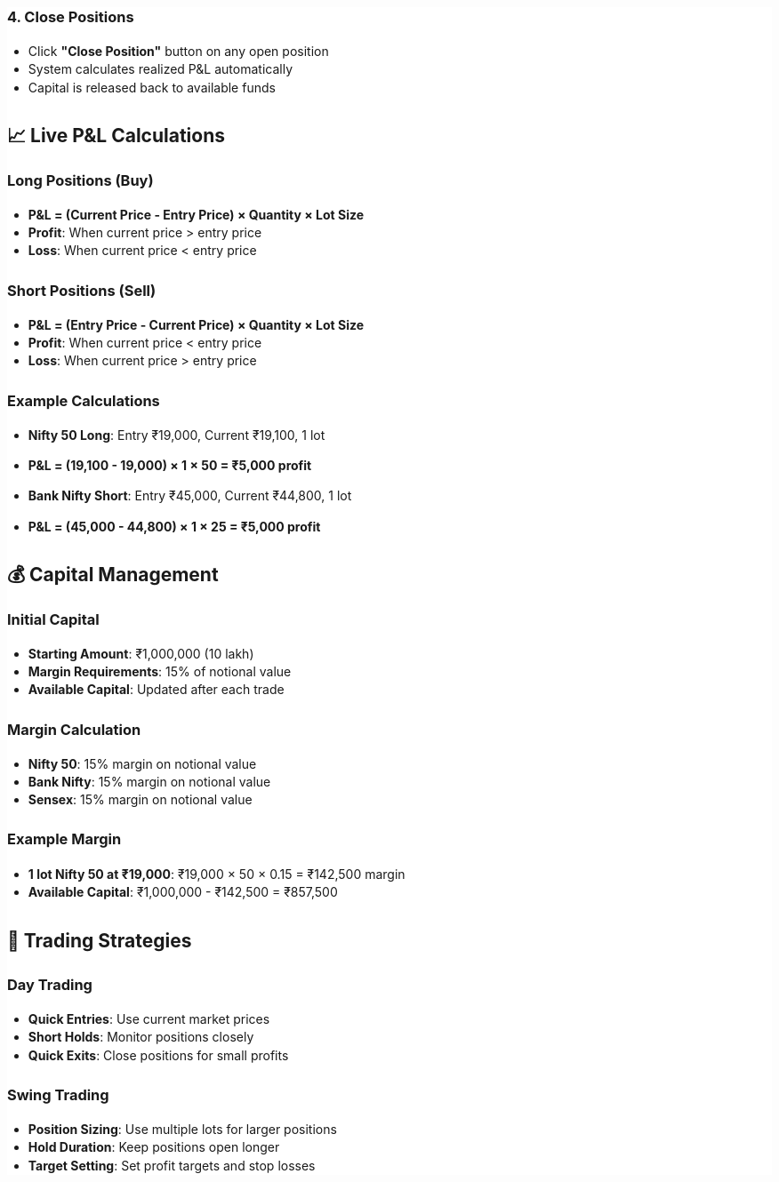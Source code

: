 ### 4. **Close Positions**
- Click **"Close Position"** button on any open position
- System calculates realized P&L automatically
- Capital is released back to available funds

## 📈 Live P&L Calculations

### **Long Positions (Buy)**
- **P&L = (Current Price - Entry Price) × Quantity × Lot Size**
- **Profit**: When current price > entry price
- **Loss**: When current price < entry price

### **Short Positions (Sell)**
- **P&L = (Entry Price - Current Price) × Quantity × Lot Size**
- **Profit**: When current price < entry price
- **Loss**: When current price > entry price

### **Example Calculations**
- **Nifty 50 Long**: Entry ₹19,000, Current ₹19,100, 1 lot
- **P&L = (19,100 - 19,000) × 1 × 50 = ₹5,000 profit**

- **Bank Nifty Short**: Entry ₹45,000, Current ₹44,800, 1 lot
- **P&L = (45,000 - 44,800) × 1 × 25 = ₹5,000 profit**

## 💰 Capital Management

### **Initial Capital**
- **Starting Amount**: ₹1,000,000 (10 lakh)
- **Margin Requirements**: 15% of notional value
- **Available Capital**: Updated after each trade

### **Margin Calculation**
- **Nifty 50**: 15% margin on notional value
- **Bank Nifty**: 15% margin on notional value
- **Sensex**: 15% margin on notional value

### **Example Margin**
- **1 lot Nifty 50 at ₹19,000**: ₹19,000 × 50 × 0.15 = ₹142,500 margin
- **Available Capital**: ₹1,000,000 - ₹142,500 = ₹857,500

## 🎯 Trading Strategies

### **Day Trading**
- **Quick Entries**: Use current market prices
- **Short Holds**: Monitor positions closely
- **Quick Exits**: Close positions for small profits

### **Swing Trading**
- **Position Sizing**: Use multiple lots for larger positions
- **Hold Duration**: Keep positions open longer
- **Target Setting**: Set profit targets and stop losses
